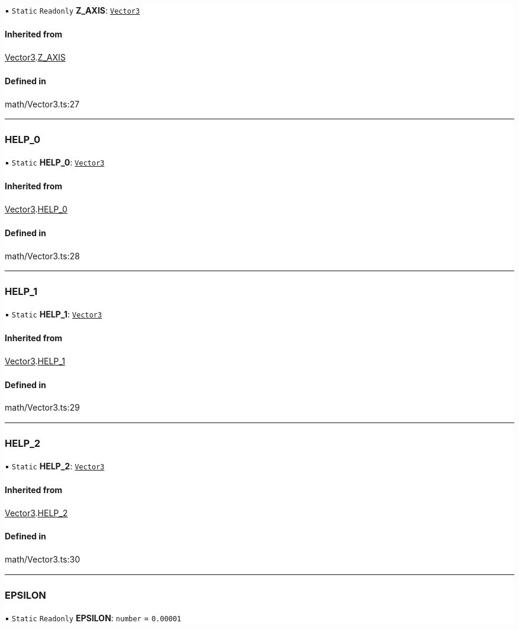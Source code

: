 ▪ `Static` `Readonly` **Z\_AXIS**: [`Vector3`](Vector3.md)

#### Inherited from

[Vector3](Vector3.md).[Z_AXIS](Vector3.md#z_axis)

#### Defined in

math/Vector3.ts:27

___

### HELP\_0

▪ `Static` **HELP\_0**: [`Vector3`](Vector3.md)

#### Inherited from

[Vector3](Vector3.md).[HELP_0](Vector3.md#help_0)

#### Defined in

math/Vector3.ts:28

___

### HELP\_1

▪ `Static` **HELP\_1**: [`Vector3`](Vector3.md)

#### Inherited from

[Vector3](Vector3.md).[HELP_1](Vector3.md#help_1)

#### Defined in

math/Vector3.ts:29

___

### HELP\_2

▪ `Static` **HELP\_2**: [`Vector3`](Vector3.md)

#### Inherited from

[Vector3](Vector3.md).[HELP_2](Vector3.md#help_2)

#### Defined in

math/Vector3.ts:30

___

### EPSILON

▪ `Static` `Readonly` **EPSILON**: `number` = `0.00001`
